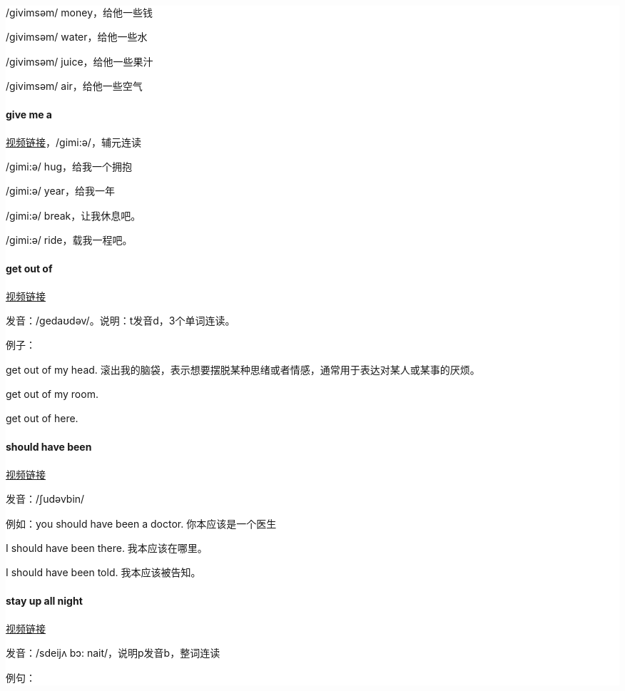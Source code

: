 /givimsəm/ money，给他一些钱

/givimsəm/ water，给他一些水

/givimsəm/ juice，给他一些果汁

/givimsəm/ air，给他一些空气



#### give me a

[视频链接](https://apppiagjo5r6056.h5.xiaoeknow.com/p/course/video/v_64cc848ee4b064a82f05a2ec?product_id=term_63e60228b5d8d_d1vpxz)，/gimi:ə/，辅元连读

 /gimi:ə/ hug，给我一个拥抱

 /gimi:ə/ year，给我一年

 /gimi:ə/ break，让我休息吧。

 /gimi:ə/ ride，载我一程吧。



#### get out of

[视频链接](https://apppiagjo5r6056.h5.xiaoeknow.com/p/course/video/v_646320fce4b0b2d1c416bb6a?product_id=term_63e60228b5d8d_d1vpxz)

发音：/gedaʊdəv/。说明：t发音d，3个单词连读。

例子：

get out of my head. 滚出我的脑袋，表示想要摆脱某种思绪或者情感，通常用于表达对某人或某事的厌烦。

get out of my room. 

get out of here.



#### should have been

[视频链接](https://apppiagjo5r6056.h5.xiaoeknow.com/p/course/video/v_646320fde4b0b0bc2be5e199?product_id=term_63e60228b5d8d_d1vpxz)

发音：/ʃudəvbin/

例如：you should have been a doctor. 你本应该是一个医生

I should have been there. 我本应该在哪里。

I should have been told. 我本应该被告知。



#### stay up all night

[视频链接](https://apppiagjo5r6056.h5.xiaoeknow.com/p/course/video/v_64606fbee4b09d72379421c6?product_id=term_63e60228b5d8d_d1vpxz)

发音：/sdeijʌ bɔ: nait/，说明p发音b，整词连读 

例句：

